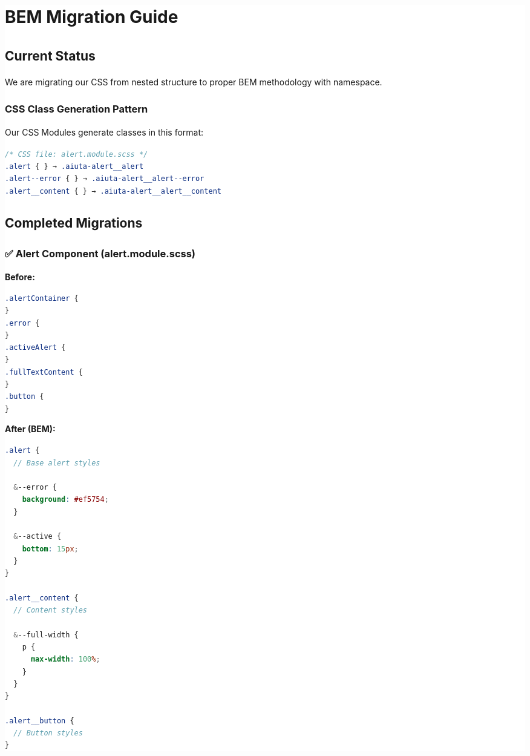 # BEM Migration Guide

## Current Status

We are migrating our CSS from nested structure to proper BEM methodology with namespace.

### CSS Class Generation Pattern

Our CSS Modules generate classes in this format:

```css
/* CSS file: alert.module.scss */
.alert { } → .aiuta-alert__alert
.alert--error { } → .aiuta-alert__alert--error
.alert__content { } → .aiuta-alert__alert__content
```

## Completed Migrations

### ✅ Alert Component (alert.module.scss)

**Before:**

```scss
.alertContainer {
}
.error {
}
.activeAlert {
}
.fullTextContent {
}
.button {
}
```

**After (BEM):**

```scss
.alert {
  // Base alert styles

  &--error {
    background: #ef5754;
  }

  &--active {
    bottom: 15px;
  }
}

.alert__content {
  // Content styles

  &--full-width {
    p {
      max-width: 100%;
    }
  }
}

.alert__button {
  // Button styles
}
```